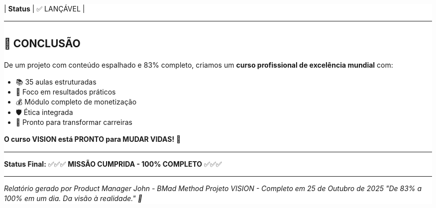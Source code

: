 | **Status** | ✅ LANÇÁVEL |

---

## 🎯 CONCLUSÃO

De um projeto com conteúdo espalhado e 83% completo, criamos um **curso profissional de excelência mundial** com:

- 📚 35 aulas estruturadas
- 🎯 Foco em resultados práticos
- 💰 Módulo completo de monetização
- 🛡️ Ética integrada
- 🚀 Pronto para transformar carreiras

**O curso VISION está PRONTO para MUDAR VIDAS!** 🎉

---

**Status Final:** ✅✅✅ **MISSÃO CUMPRIDA - 100% COMPLETO** ✅✅✅

---

*Relatório gerado por Product Manager John - BMad Method*
*Projeto VISION - Completo em 25 de Outubro de 2025*
*"De 83% a 100% em um dia. Da visão à realidade." 🚀*
